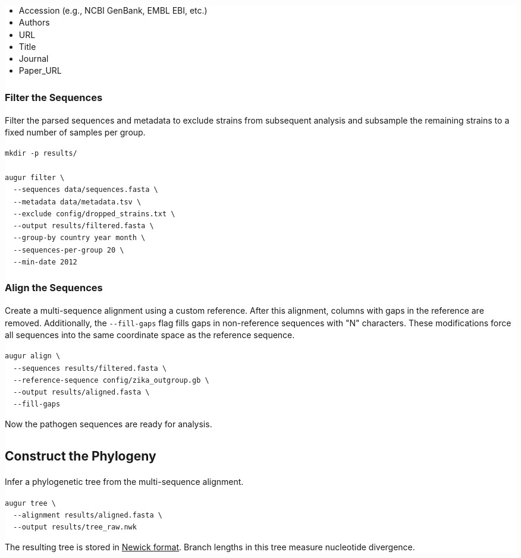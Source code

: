   * Accession (e.g., NCBI GenBank, EMBL EBI, etc.)
  * Authors
  * URL
  * Title
  * Journal
  * Paper_URL

### Filter the Sequences

Filter the parsed sequences and metadata to exclude strains from subsequent analysis and subsample the remaining strains to a fixed number of samples per group.

```
mkdir -p results/

augur filter \
  --sequences data/sequences.fasta \
  --metadata data/metadata.tsv \
  --exclude config/dropped_strains.txt \
  --output results/filtered.fasta \
  --group-by country year month \
  --sequences-per-group 20 \
  --min-date 2012
```

### Align the Sequences

Create a multi-sequence alignment using a custom reference.
After this alignment, columns with gaps in the reference are removed.
Additionally, the `--fill-gaps` flag fills gaps in non-reference sequences with "N" characters.
These modifications force all sequences into the same coordinate space as the reference sequence.

```
augur align \
  --sequences results/filtered.fasta \
  --reference-sequence config/zika_outgroup.gb \
  --output results/aligned.fasta \
  --fill-gaps
```

Now the pathogen sequences are ready for analysis.

## Construct the Phylogeny

Infer a phylogenetic tree from the multi-sequence alignment.

```
augur tree \
  --alignment results/aligned.fasta \
  --output results/tree_raw.nwk
```

The resulting tree is stored in [Newick format](http://evolution.genetics.washington.edu/phylip/newicktree.html).
Branch lengths in this tree measure nucleotide divergence.
